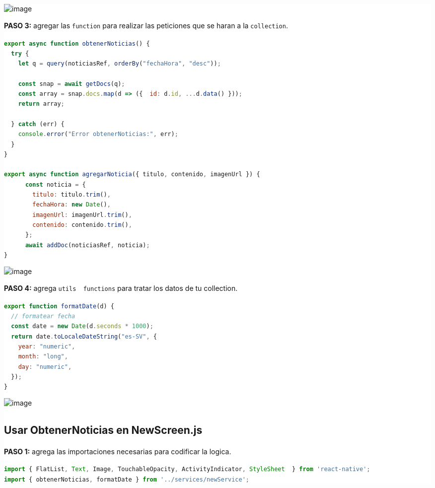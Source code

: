 <img width="1807" height="851" alt="image" src="https://github.com/user-attachments/assets/d6d5eafb-f676-4716-bceb-9baaa67c5a15" />

**PASO 3:** agregar las `function` para realizar las peticiones que se haran a la `collection`.
```js
export async function obtenerNoticias() {
  try {
    let q = query(noticiasRef, orderBy("fechaHora", "desc"));

    const snap = await getDocs(q);
    const array = snap.docs.map(d => ({  id: d.id, ...d.data() }));
    return array;

  } catch (err) {
    console.error("Error obtenerNoticias:", err);
  }
}

export async function agregarNoticia({ titulo, contenido, imagenUrl }) {
      const noticia = {
        titulo: titulo.trim(),
        fechaHora: new Date(),
        imagenUrl: imagenUrl.trim(),
        contenido: contenido.trim(),
      };
      await addDoc(noticiasRef, noticia);
}
```

<img width="1807" height="952" alt="image" src="https://github.com/user-attachments/assets/2ca22e56-1eb6-4150-ad6c-35118ea89340" />

**PASO 4:** agrega `utils  functions` para tratar los datos de tu collection.
```js
export function formatDate(d) {
  // formatear fecha
  const date = new Date(d.seconds * 1000);
  return date.toLocaleDateString("es-SV", {
    year: "numeric",
    month: "long",
    day: "numeric",
  });
}
```
<img width="1807" height="952" alt="image" src="https://github.com/user-attachments/assets/b297df2c-82bb-4738-928c-e2b50762a54e" />

## Usar ObtenerNoticias en NewScreen.js

**PASO 1:** agrega las importaciones necesarias para codificar la logica.
```js
import { FlatList, Text, Image, TouchableOpacity, ActivityIndicator, StyleSheet  } from 'react-native';
import { obtenerNoticias, formatDate } from '../services/newService';
```
